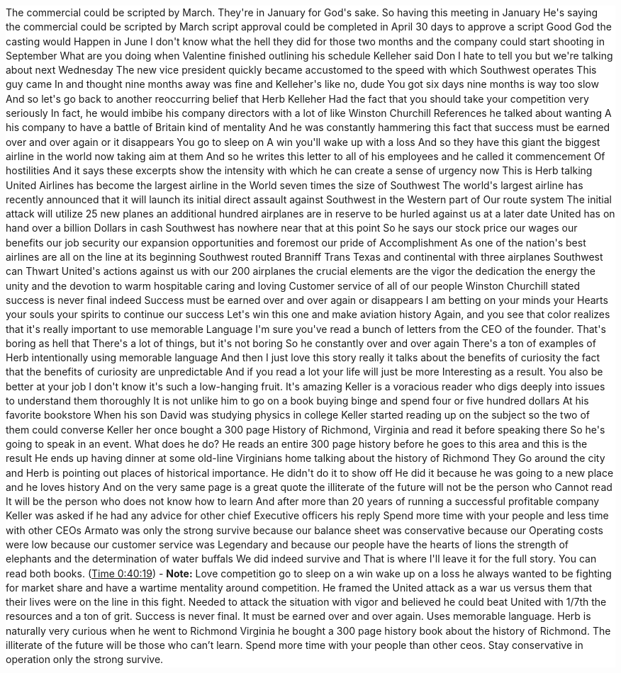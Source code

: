   The commercial could be scripted by March. They're in January for God's sake. So having this meeting in January He's saying the commercial could be scripted by March script approval could be completed in April 30 days to approve a script Good God the casting would Happen in June I don't know what the hell they did for those two months and the company could start shooting in September What are you doing when Valentine finished outlining his schedule Kelleher said Don I hate to tell you but we're talking about next Wednesday The new vice president quickly became accustomed to the speed with which Southwest operates This guy came In and thought nine months away was fine and Kelleher's like no, dude You got six days nine months is way too slow And so let's go back to another reoccurring belief that Herb Kelleher Had the fact that you should take your competition very seriously In fact, he would imbibe his company directors with a lot of like Winston Churchill References he talked about wanting A his company to have a battle of Britain kind of mentality And he was constantly hammering this fact that success must be earned over and over again or it disappears You go to sleep on A win you'll wake up with a loss And so they have this giant the biggest airline in the world now taking aim at them And so he writes this letter to all of his employees and he called it commencement Of hostilities And it says these excerpts show the intensity with which he can create a sense of urgency now This is Herb talking United Airlines has become the largest airline in the World seven times the size of Southwest The world's largest airline has recently announced that it will launch its initial direct assault against Southwest in the Western part of Our route system The initial attack will utilize 25 new planes an additional hundred airplanes are in reserve to be hurled against us at a later date United has on hand over a billion Dollars in cash Southwest has nowhere near that at this point So he says our stock price our wages our benefits our job security our expansion opportunities and foremost our pride of Accomplishment As one of the nation's best airlines are all on the line at its beginning Southwest routed Branniff Trans Texas and continental with three airplanes Southwest can Thwart United's actions against us with our 200 airplanes the crucial elements are the vigor the dedication the energy the unity and the devotion to warm hospitable caring and loving Customer service of all of our people Winston Churchill stated success is never final indeed Success must be earned over and over again or disappears I am betting on your minds your Hearts your souls your spirits to continue our success Let's win this one and make aviation history Again, and you see that color realizes that it's really important to use memorable Language I'm sure you've read a bunch of letters from the CEO of the founder. That's boring as hell that There's a lot of things, but it's not boring So he constantly over and over again There's a ton of examples of Herb intentionally using memorable language And then I just love this story really it talks about the benefits of curiosity the fact that the benefits of curiosity are unpredictable And if you read a lot your life will just be more Interesting as a result. You also be better at your job I don't know it's such a low-hanging fruit. It's amazing Keller is a voracious reader who digs deeply into issues to understand them thoroughly It is not unlike him to go on a book buying binge and spend four or five hundred dollars At his favorite bookstore When his son David was studying physics in college Keller started reading up on the subject so the two of them could converse Keller her once bought a 300 page History of Richmond, Virginia and read it before speaking there So he's going to speak in an event. What does he do? He reads an entire 300 page history before he goes to this area and this is the result He ends up having dinner at some old-line Virginians home talking about the history of Richmond They Go around the city and Herb is pointing out places of historical importance. He didn't do it to show off He did it because he was going to a new place and he loves history And on the very same page is a great quote the illiterate of the future will not be the person who Cannot read It will be the person who does not know how to learn And after more than 20 years of running a successful profitable company Keller was asked if he had any advice for other chief Executive officers his reply Spend more time with your people and less time with other CEOs Armato was only the strong survive because our balance sheet was conservative because our Operating costs were low because our customer service was Legendary and because our people have the hearts of lions the strength of elephants and the determination of water buffals We did indeed survive and That is where I'll leave it for the full story. You can read both books. ([Time 0:40:19](https://share.snipd.com/snip/71ee9848-8376-4b9a-83f3-449108fb4d69))
    - **Note:** Love competition go to sleep on a win wake up on a loss he always wanted to be fighting for market share and have a wartime mentality around competition. He framed the United attack as a war us versus them that their lives were on the line in this fight. Needed to attack the situation with vigor and believed he could beat United with 1/7th the resources and a ton of grit. Success is never final. It must be earned over and over again. Uses memorable language. Herb is naturally very curious when he went to Richmond Virginia he bought a 300 page history book about the history of Richmond. The illiterate of the future will be those who can’t learn. Spend more time with your people than other ceos. Stay conservative in operation only the strong survive.
